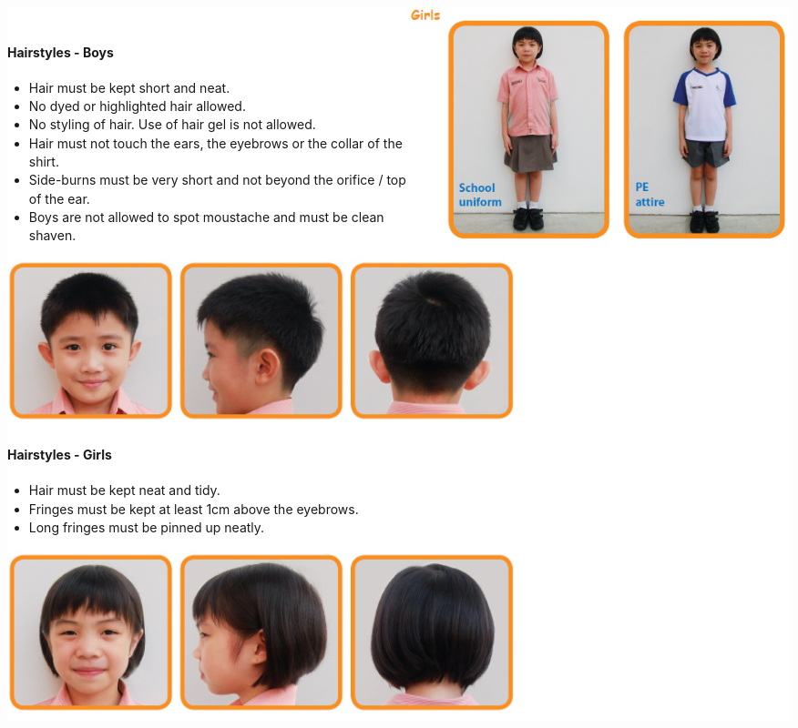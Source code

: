 <img src="/images/schrules2.jpg" style="width:49%" align=right>

<br clear="left">

#### **Hairstyles - Boys**
*   Hair must be kept short and neat. 
*   No dyed or highlighted hair allowed.
*   No styling of hair. Use of hair gel is not allowed.
*   Hair must not touch the ears, the eyebrows or the collar of the shirt.
*   Side-burns must be very short and not beyond the orifice / top of the ear.
*   Boys are not allowed to spot moustache and must be clean shaven.

<img src="/images/schrules3.jpg" style="width:65%">

#### **Hairstyles - Girls**
*   Hair must be kept neat and tidy.
*   Fringes must be kept at least 1cm above the eyebrows.
*   Long fringes must be pinned up neatly.

<img src="/images/schrules4.jpg" style="width:65%">
